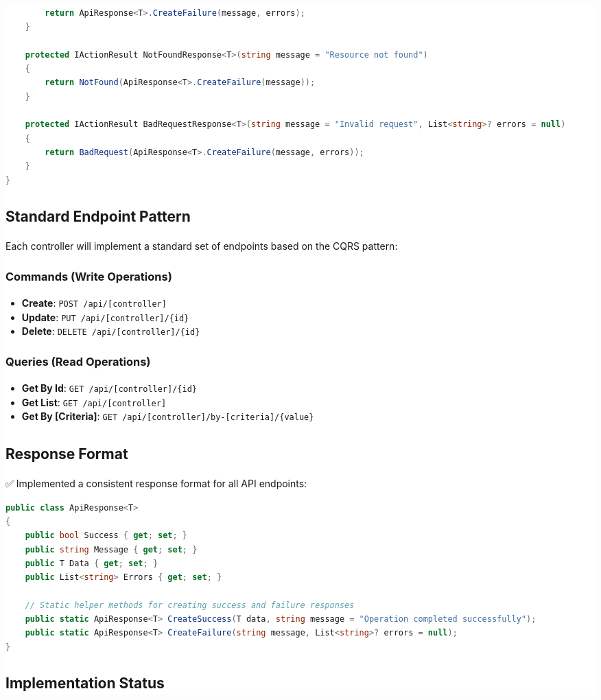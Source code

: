 ```csharp
        return ApiResponse<T>.CreateFailure(message, errors);
    }

    protected IActionResult NotFoundResponse<T>(string message = "Resource not found")
    {
        return NotFound(ApiResponse<T>.CreateFailure(message));
    }

    protected IActionResult BadRequestResponse<T>(string message = "Invalid request", List<string>? errors = null)
    {
        return BadRequest(ApiResponse<T>.CreateFailure(message, errors));
    }
}
```

## Standard Endpoint Pattern

Each controller will implement a standard set of endpoints based on the CQRS pattern:

### Commands (Write Operations)

- **Create**: `POST /api/[controller]`
- **Update**: `PUT /api/[controller]/{id}`
- **Delete**: `DELETE /api/[controller]/{id}`

### Queries (Read Operations)

- **Get By Id**: `GET /api/[controller]/{id}`
- **Get List**: `GET /api/[controller]`
- **Get By [Criteria]**: `GET /api/[controller]/by-[criteria]/{value}`

## Response Format

✅ Implemented a consistent response format for all API endpoints:

```csharp
public class ApiResponse<T>
{
    public bool Success { get; set; }
    public string Message { get; set; }
    public T Data { get; set; }
    public List<string> Errors { get; set; }
    
    // Static helper methods for creating success and failure responses
    public static ApiResponse<T> CreateSuccess(T data, string message = "Operation completed successfully");
    public static ApiResponse<T> CreateFailure(string message, List<string>? errors = null);
}
```

## Implementation Status
